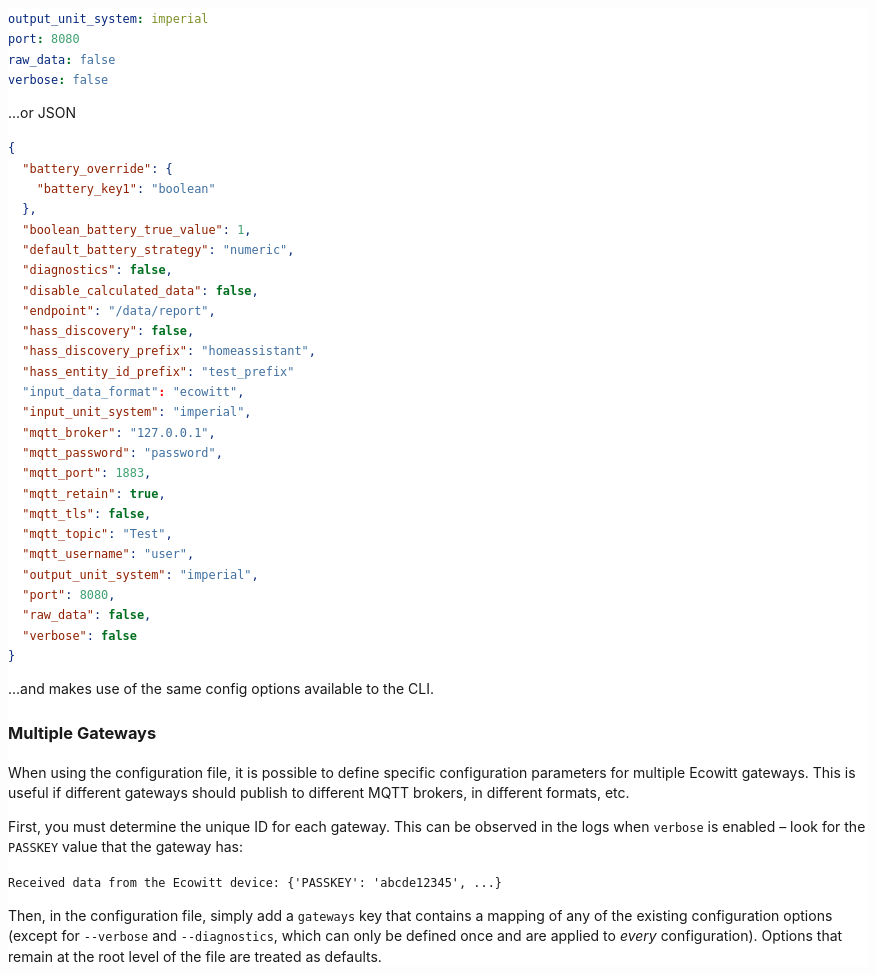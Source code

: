 ```yaml
output_unit_system: imperial
port: 8080
raw_data: false
verbose: false
```

...or JSON

```json
{
  "battery_override": {
    "battery_key1": "boolean"
  },
  "boolean_battery_true_value": 1,
  "default_battery_strategy": "numeric",
  "diagnostics": false,
  "disable_calculated_data": false,
  "endpoint": "/data/report",
  "hass_discovery": false,
  "hass_discovery_prefix": "homeassistant",
  "hass_entity_id_prefix": "test_prefix"
  "input_data_format": "ecowitt",
  "input_unit_system": "imperial",
  "mqtt_broker": "127.0.0.1",
  "mqtt_password": "password",
  "mqtt_port": 1883,
  "mqtt_retain": true,
  "mqtt_tls": false,
  "mqtt_topic": "Test",
  "mqtt_username": "user",
  "output_unit_system": "imperial",
  "port": 8080,
  "raw_data": false,
  "verbose": false
}
```

...and makes use of the same config options available to the CLI.

### Multiple Gateways

When using the configuration file, it is possible to define specific configuration
parameters for multiple Ecowitt gateways. This is useful if different gateways should
publish to different MQTT brokers, in different formats, etc.

First, you must determine the unique ID for each gateway. This can be observed in the
logs when `verbose` is enabled – look for the `PASSKEY` value that the gateway has:

```
Received data from the Ecowitt device: {'PASSKEY': 'abcde12345', ...}
```

Then, in the configuration file, simply add a `gateways` key that contains a mapping of
any of the existing configuration options (except for `--verbose` and `--diagnostics`,
which can only be defined once and are applied to _every_ configuration). Options that
remain at the root level of the file are treated as defaults.
